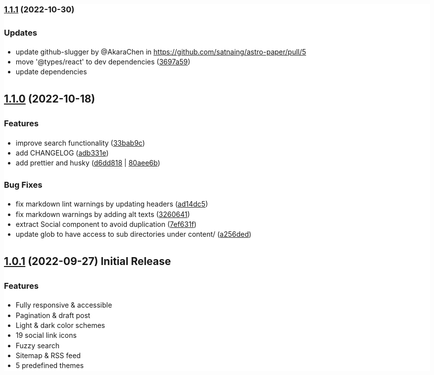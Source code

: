 ### [1.1.1](https://github.com/satnaing/astro-paper/compare/v1.1.0...v1.1.1) (2022-10-30)


### Updates

* update github-slugger by @AkaraChen in https://github.com/satnaing/astro-paper/pull/5
* move '@types/react' to dev dependencies ([3697a59](https://github.com/satnaing/astro-paper/commit/3697a59f1ab8b58af7d41c2ef4aa8ba97b9ad1e2))
* update dependencies

## [1.1.0](https://github.com/satnaing/astro-paper/compare/v1.0.1...v1.1.0) (2022-10-18)

### Features

* improve search functionality ([33bab9c](https://github.com/satnaing/astro-paper/commit/33bab9c489d74e1b53109d5f1e8f3586cfcb9433))
* add CHANGELOG ([adb331e](https://github.com/satnaing/astro-paper/commit/adb331e219d122be696fb390ae41f0afaa5a76b9))
* add prettier and husky ([d6dd818](https://github.com/satnaing/astro-paper/commit/d6dd8185f28cfae967cf90c9020580ebce5c36fd) | [80aee6b](https://github.com/satnaing/astro-paper/commit/80aee6bedbc1e40650411b0695f5365902d3b9e2))

### Bug Fixes

* fix markdown lint warnings by updating headers ([ad14dc5](https://github.com/satnaing/astro-paper/commit/ad14dc580fbf886f5de95705ec7910c7c3b46bf0))
* fix markdown warnings by adding alt texts ([3260641](https://github.com/satnaing/astro-paper/commit/326064111cbb7d356659252dd7ddd42dbd2d7e56))
* extract Social component to avoid duplication ([7ef631f](https://github.com/satnaing/astro-paper/commit/7ef631fe35dc57db1c84e7c3c92969fa23ccd42b))
* update glob to have access to sub directories under content/ ([a256ded](https://github.com/satnaing/astro-paper/commit/a256dedb73aaf018cedf764f38843ad176b27058))

## [1.0.1](https://github.com/satnaing/astro-paper/compare/v1.0.0...v1.0.1) (2022-09-27) Initial Release

### Features

- Fully responsive & accessible
- Pagination & draft post
- Light & dark color schemes
- 19 social link icons
- Fuzzy search
- Sitemap & RSS feed
- 5 predefined themes
